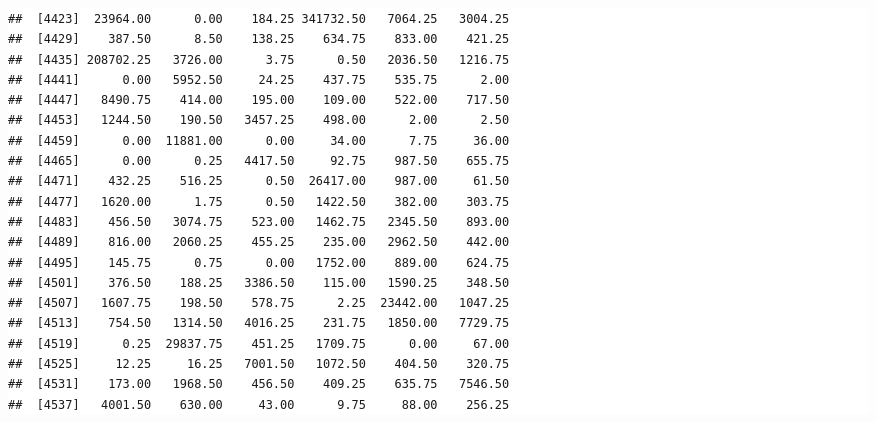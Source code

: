     ##  [4423]  23964.00      0.00    184.25 341732.50   7064.25   3004.25
    ##  [4429]    387.50      8.50    138.25    634.75    833.00    421.25
    ##  [4435] 208702.25   3726.00      3.75      0.50   2036.50   1216.75
    ##  [4441]      0.00   5952.50     24.25    437.75    535.75      2.00
    ##  [4447]   8490.75    414.00    195.00    109.00    522.00    717.50
    ##  [4453]   1244.50    190.50   3457.25    498.00      2.00      2.50
    ##  [4459]      0.00  11881.00      0.00     34.00      7.75     36.00
    ##  [4465]      0.00      0.25   4417.50     92.75    987.50    655.75
    ##  [4471]    432.25    516.25      0.50  26417.00    987.00     61.50
    ##  [4477]   1620.00      1.75      0.50   1422.50    382.00    303.75
    ##  [4483]    456.50   3074.75    523.00   1462.75   2345.50    893.00
    ##  [4489]    816.00   2060.25    455.25    235.00   2962.50    442.00
    ##  [4495]    145.75      0.75      0.00   1752.00    889.00    624.75
    ##  [4501]    376.50    188.25   3386.50    115.00   1590.25    348.50
    ##  [4507]   1607.75    198.50    578.75      2.25  23442.00   1047.25
    ##  [4513]    754.50   1314.50   4016.25    231.75   1850.00   7729.75
    ##  [4519]      0.25  29837.75    451.25   1709.75      0.00     67.00
    ##  [4525]     12.25     16.25   7001.50   1072.50    404.50    320.75
    ##  [4531]    173.00   1968.50    456.50    409.25    635.75   7546.50
    ##  [4537]   4001.50    630.00     43.00      9.75     88.00    256.25